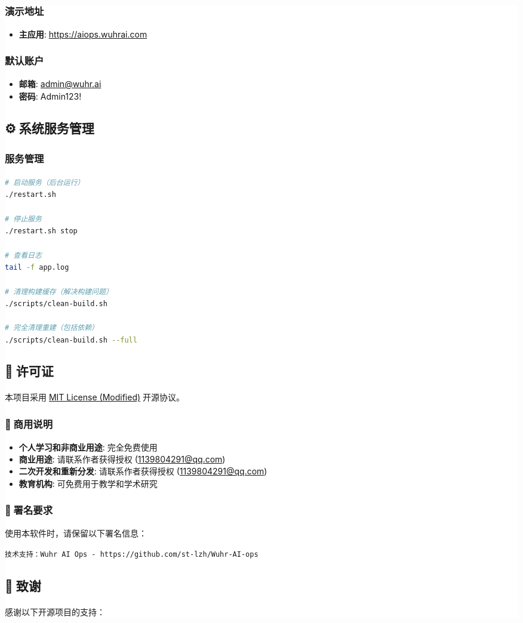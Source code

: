 ### 演示地址

- **主应用**: https://aiops.wuhrai.com

### 默认账户

- **邮箱**: admin@wuhr.ai
- **密码**: Admin123!

## ⚙️ 系统服务管理

### 服务管理

```bash
# 启动服务（后台运行）
./restart.sh

# 停止服务
./restart.sh stop

# 查看日志
tail -f app.log

# 清理构建缓存（解决构建问题）
./scripts/clean-build.sh

# 完全清理重建（包括依赖）
./scripts/clean-build.sh --full
```
## 📄 许可证

本项目采用 [MIT License (Modified)](./LICENSE) 开源协议。

### 🏢 商用说明

- **个人学习和非商业用途**: 完全免费使用
- **商业用途**: 请联系作者获得授权 (1139804291@qq.com)
- **二次开发和重新分发**: 请联系作者获得授权 (1139804291@qq.com)
- **教育机构**: 可免费用于教学和学术研究

### 📝 署名要求

使用本软件时，请保留以下署名信息：
```
技术支持：Wuhr AI Ops - https://github.com/st-lzh/Wuhr-AI-ops
```

## 🙏 致谢

感谢以下开源项目的支持：
